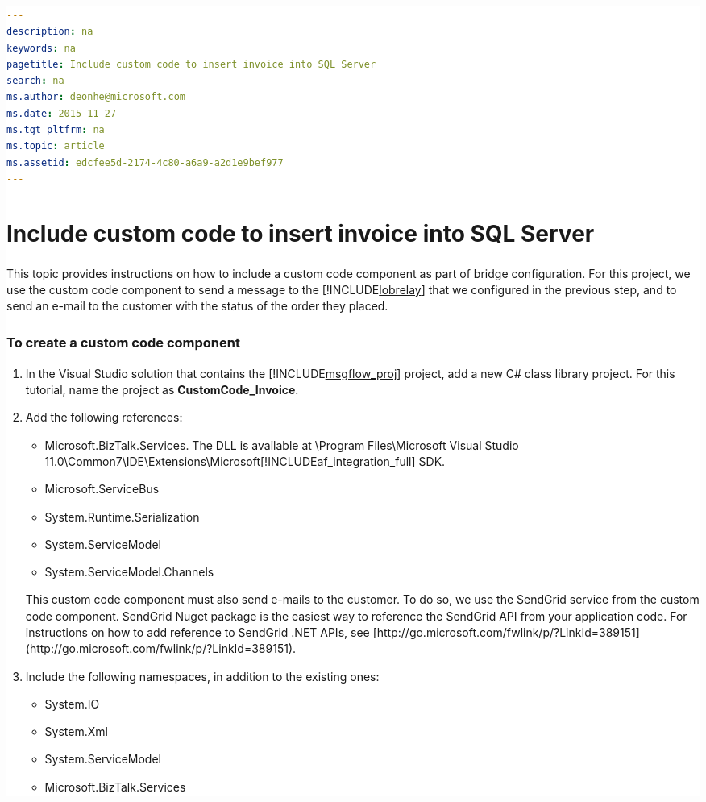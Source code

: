 ```yaml
---
description: na
keywords: na
pagetitle: Include custom code to insert invoice into SQL Server
search: na
ms.author: deonhe@microsoft.com
ms.date: 2015-11-27
ms.tgt_pltfrm: na
ms.topic: article
ms.assetid: edcfee5d-2174-4c80-a6a9-a2d1e9bef977
---
```

# Include custom code to insert invoice into SQL Server
This topic provides instructions on how to include a custom code component as part of bridge configuration. For this project, we use the custom code component to send a message to the [!INCLUDE[lobrelay](/Token/lobrelay_md.md)] that we configured in the previous step, and to send an e-mail to the customer with the status of the order they placed.

### To create a custom code component

1. In the Visual Studio solution that contains the [!INCLUDE[msgflow_proj](/Token/msgflow_proj_md.md)] project, add a new C# class library project. For this tutorial, name the project as **CustomCode_Invoice**.

2. Add the following references:

   - Microsoft.BizTalk.Services. The DLL is available at \Program Files\Microsoft Visual Studio 11.0\Common7\IDE\Extensions\Microsoft\[!INCLUDE[af_integration_full](/Token/af_integration_full_md.md)] SDK.

   - Microsoft.ServiceBus

   - System.Runtime.Serialization

   - System.ServiceModel

   - System.ServiceModel.Channels

   This custom code component must also send e-mails to the customer. To do so, we use the SendGrid service from the custom code component. SendGrid Nuget package is the easiest way to reference the SendGrid API from your application code. For instructions on how to add reference to SendGrid .NET APIs, see [http://go.microsoft.com/fwlink/p/?LinkId=389151](http://go.microsoft.com/fwlink/p/?LinkId=389151).

3. Include the following namespaces, in addition to the existing ones:

   - System.IO

   - System.Xml

   - System.ServiceModel

   - Microsoft.BizTalk.Services
